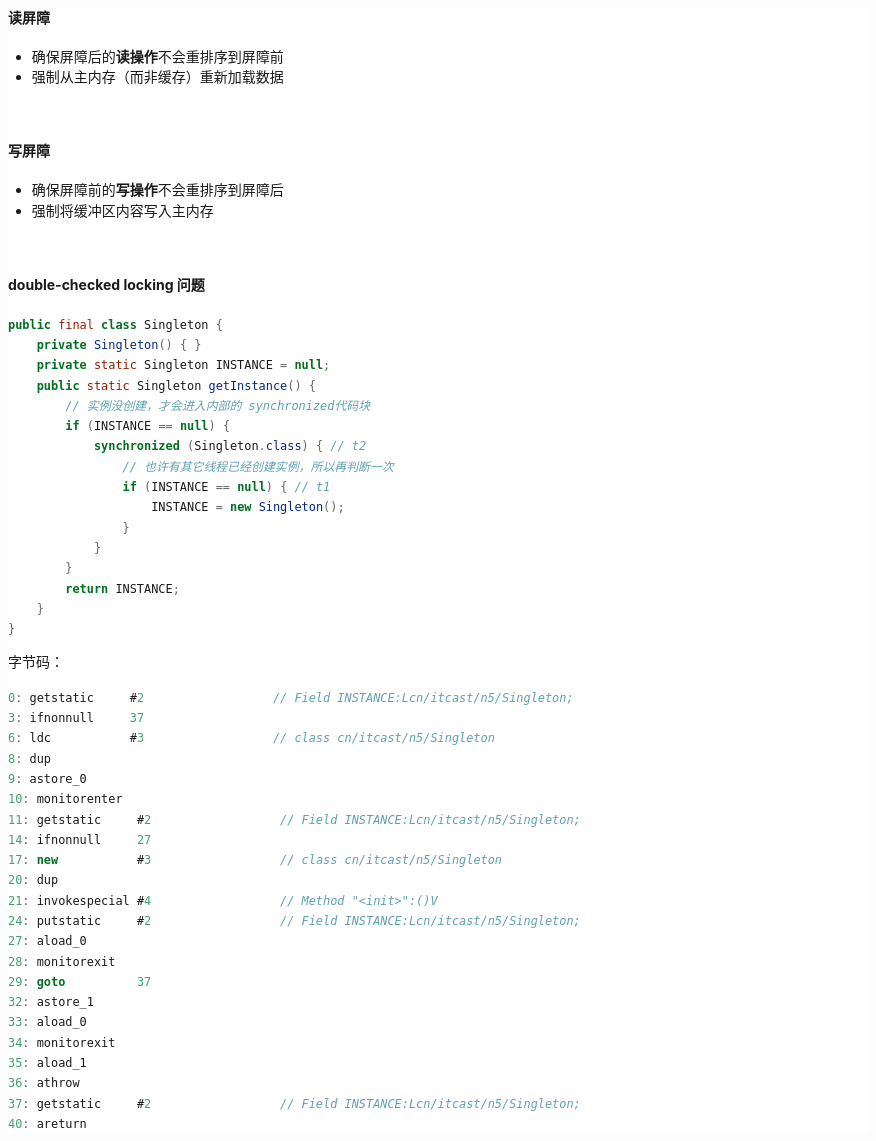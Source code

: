 #### 读屏障

- 确保屏障后的**读操作**不会重排序到屏障前
- 强制从主内存（而非缓存）重新加载数据

<br>

#### 写屏障

- 确保屏障前的**写操作**不会重排序到屏障后
- 强制将缓冲区内容写入主内存

<br>

####  double-checked locking 问题

```java
public final class Singleton {
    private Singleton() { }
    private static Singleton INSTANCE = null;
    public static Singleton getInstance() {
        // 实例没创建，才会进入内部的 synchronized代码块
        if (INSTANCE == null) {
            synchronized (Singleton.class) { // t2
                // 也许有其它线程已经创建实例，所以再判断一次
                if (INSTANCE == null) { // t1
                    INSTANCE = new Singleton();
                }
            }
        }
        return INSTANCE;
    }
}
```

字节码：

```java
0: getstatic     #2                  // Field INSTANCE:Lcn/itcast/n5/Singleton;
3: ifnonnull     37
6: ldc           #3                  // class cn/itcast/n5/Singleton
8: dup
9: astore_0
10: monitorenter
11: getstatic     #2                  // Field INSTANCE:Lcn/itcast/n5/Singleton;
14: ifnonnull     27
17: new           #3                  // class cn/itcast/n5/Singleton
20: dup
21: invokespecial #4                  // Method "<init>":()V
24: putstatic     #2                  // Field INSTANCE:Lcn/itcast/n5/Singleton;
27: aload_0
28: monitorexit
29: goto          37
32: astore_1
33: aload_0
34: monitorexit
35: aload_1
36: athrow
37: getstatic     #2                  // Field INSTANCE:Lcn/itcast/n5/Singleton;
40: areturn
```
